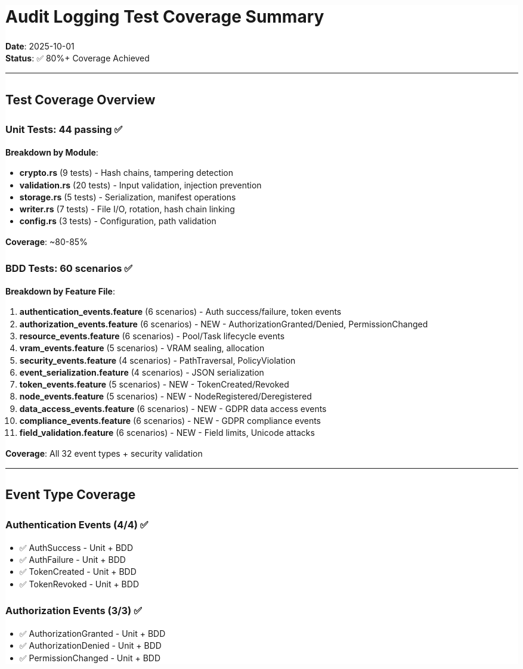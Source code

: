 # Audit Logging Test Coverage Summary

**Date**: 2025-10-01  
**Status**: ✅ 80%+ Coverage Achieved

---

## Test Coverage Overview

### Unit Tests: 44 passing ✅

**Breakdown by Module**:
- **crypto.rs** (9 tests) - Hash chains, tampering detection
- **validation.rs** (20 tests) - Input validation, injection prevention
- **storage.rs** (5 tests) - Serialization, manifest operations
- **writer.rs** (7 tests) - File I/O, rotation, hash chain linking
- **config.rs** (3 tests) - Configuration, path validation

**Coverage**: ~80-85%

### BDD Tests: 60 scenarios ✅

**Breakdown by Feature File**:
1. **authentication_events.feature** (6 scenarios) - Auth success/failure, token events
2. **authorization_events.feature** (6 scenarios) - NEW - AuthorizationGranted/Denied, PermissionChanged
3. **resource_events.feature** (6 scenarios) - Pool/Task lifecycle events
4. **vram_events.feature** (5 scenarios) - VRAM sealing, allocation
5. **security_events.feature** (4 scenarios) - PathTraversal, PolicyViolation
6. **event_serialization.feature** (4 scenarios) - JSON serialization
7. **token_events.feature** (5 scenarios) - NEW - TokenCreated/Revoked
8. **node_events.feature** (5 scenarios) - NEW - NodeRegistered/Deregistered
9. **data_access_events.feature** (6 scenarios) - NEW - GDPR data access events
10. **compliance_events.feature** (6 scenarios) - NEW - GDPR compliance events
11. **field_validation.feature** (6 scenarios) - NEW - Field limits, Unicode attacks

**Coverage**: All 32 event types + security validation

---

## Event Type Coverage

### Authentication Events (4/4) ✅
- ✅ AuthSuccess - Unit + BDD
- ✅ AuthFailure - Unit + BDD
- ✅ TokenCreated - Unit + BDD
- ✅ TokenRevoked - Unit + BDD

### Authorization Events (3/3) ✅
- ✅ AuthorizationGranted - Unit + BDD
- ✅ AuthorizationDenied - Unit + BDD
- ✅ PermissionChanged - Unit + BDD
